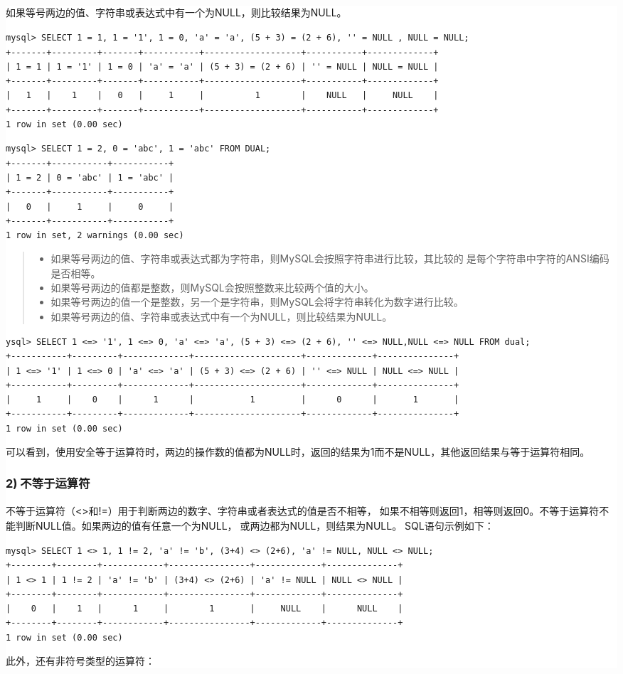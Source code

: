 如果等号两边的值、字符串或表达式中有一个为NULL，则比较结果为NULL。

```mysql
mysql> SELECT 1 = 1, 1 = '1', 1 = 0, 'a' = 'a', (5 + 3) = (2 + 6), '' = NULL , NULL = NULL;
+-------+---------+-------+-----------+-------------------+-----------+-------------+
| 1 = 1 | 1 = '1' | 1 = 0 | 'a' = 'a' | (5 + 3) = (2 + 6) | '' = NULL | NULL = NULL |
+-------+---------+-------+-----------+-------------------+-----------+-------------+
|   1   |    1    |   0   |     1     |          1        |    NULL   |     NULL    |
+-------+---------+-------+-----------+-------------------+-----------+-------------+
1 row in set (0.00 sec)
```

```mysql
mysql> SELECT 1 = 2, 0 = 'abc', 1 = 'abc' FROM DUAL;
+-------+-----------+-----------+
| 1 = 2 | 0 = 'abc' | 1 = 'abc' |
+-------+-----------+-----------+
|   0   |     1     |     0     |
+-------+-----------+-----------+
1 row in set, 2 warnings (0.00 sec)
```

> + 如果等号两边的值、字符串或表达式都为字符串，则MySQL会按照字符串进行比较，其比较的 是每个字符串中字符的ANSI编码是否相等。 
> + 如果等号两边的值都是整数，则MySQL会按照整数来比较两个值的大小。 
> + 如果等号两边的值一个是整数，另一个是字符串，则MySQL会将字符串转化为数字进行比较。 
> + 如果等号两边的值、字符串或表达式中有一个为NULL，则比较结果为NULL。

```mysql
ysql> SELECT 1 <=> '1', 1 <=> 0, 'a' <=> 'a', (5 + 3) <=> (2 + 6), '' <=> NULL,NULL <=> NULL FROM dual;
+-----------+---------+-------------+---------------------+-------------+---------------+
| 1 <=> '1' | 1 <=> 0 | 'a' <=> 'a' | (5 + 3) <=> (2 + 6) | '' <=> NULL | NULL <=> NULL |
+-----------+---------+-------------+---------------------+-------------+---------------+
|     1     |    0    |      1      |           1         |      0      |       1       |
+-----------+---------+-------------+---------------------+-------------+---------------+
1 row in set (0.00 sec)
```

可以看到，使用安全等于运算符时，两边的操作数的值都为NULL时，返回的结果为1而不是NULL，其他返回结果与等于运算符相同。

### 2) 不等于运算符

不等于运算符（<>和!=）用于判断两边的数字、字符串或者表达式的值是否不相等， 如果不相等则返回1，相等则返回0。不等于运算符不能判断NULL值。如果两边的值有任意一个为NULL， 或两边都为NULL，则结果为NULL。 SQL语句示例如下：

```mysql
mysql> SELECT 1 <> 1, 1 != 2, 'a' != 'b', (3+4) <> (2+6), 'a' != NULL, NULL <> NULL;
+--------+--------+------------+----------------+-------------+--------------+
| 1 <> 1 | 1 != 2 | 'a' != 'b' | (3+4) <> (2+6) | 'a' != NULL | NULL <> NULL |
+--------+--------+------------+----------------+-------------+--------------+
|    0   |    1   |      1     |        1       |     NULL    |      NULL    |
+--------+--------+------------+----------------+-------------+--------------+
1 row in set (0.00 sec)
```

此外，还有非符号类型的运算符：
